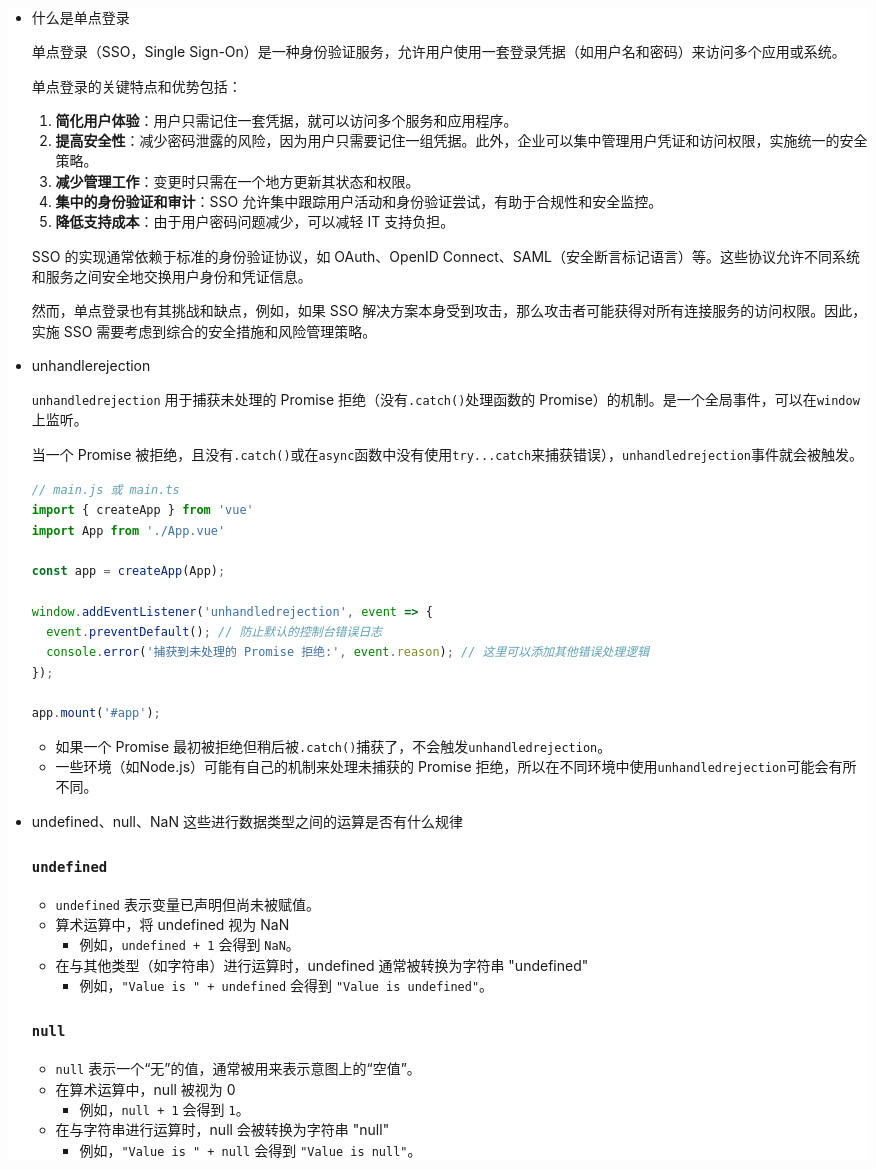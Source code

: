 - 什么是单点登录

  单点登录（SSO，Single Sign-On）是一种身份验证服务，允许用户使用一套登录凭据（如用户名和密码）来访问多个应用或系统。

  单点登录的关键特点和优势包括：

  1. **简化用户体验**：用户只需记住一套凭据，就可以访问多个服务和应用程序。
  2. **提高安全性**：减少密码泄露的风险，因为用户只需要记住一组凭据。此外，企业可以集中管理用户凭证和访问权限，实施统一的安全策略。
  3. **减少管理工作**：变更时只需在一个地方更新其状态和权限。
  4. **集中的身份验证和审计**：SSO 允许集中跟踪用户活动和身份验证尝试，有助于合规性和安全监控。
  5. **降低支持成本**：由于用户密码问题减少，可以减轻 IT 支持负担。

  SSO 的实现通常依赖于标准的身份验证协议，如 OAuth、OpenID Connect、SAML（安全断言标记语言）等。这些协议允许不同系统和服务之间安全地交换用户身份和凭证信息。

  然而，单点登录也有其挑战和缺点，例如，如果 SSO 解决方案本身受到攻击，那么攻击者可能获得对所有连接服务的访问权限。因此，实施 SSO 需要考虑到综合的安全措施和风险管理策略。

- unhandlerejection

  `unhandledrejection` 用于捕获未处理的 Promise 拒绝（没有`.catch()`处理函数的 Promise）的机制。是一个全局事件，可以在`window`上监听。

  当一个 Promise 被拒绝，且没有`.catch()`或在`async`函数中没有使用`try...catch`来捕获错误），`unhandledrejection`事件就会被触发。

  ```js
  // main.js 或 main.ts
  import { createApp } from 'vue'
  import App from './App.vue'
  
  const app = createApp(App);
  
  window.addEventListener('unhandledrejection', event => {
    event.preventDefault(); // 防止默认的控制台错误日志
    console.error('捕获到未处理的 Promise 拒绝:', event.reason); // 这里可以添加其他错误处理逻辑
  });
  
  app.mount('#app');
  ```

  - 如果一个 Promise 最初被拒绝但稍后被`.catch()`捕获了，不会触发`unhandledrejection`。
  - 一些环境（如Node.js）可能有自己的机制来处理未捕获的 Promise 拒绝，所以在不同环境中使用`unhandledrejection`可能会有所不同。

- undefined、null、NaN 这些进行数据类型之间的运算是否有什么规律

  ### `undefined`

  - `undefined` 表示变量已声明但尚未被赋值。
  - 算术运算中，将 undefined 视为 NaN
    - 例如，`undefined + 1` 会得到 `NaN`。
  - 在与其他类型（如字符串）进行运算时，undefined 通常被转换为字符串 "undefined"
    - 例如，`"Value is " + undefined` 会得到 `"Value is undefined"`。

  ### `null`

  - `null` 表示一个“无”的值，通常被用来表示意图上的“空值”。
  - 在算术运算中，null 被视为 0
    - 例如，`null + 1` 会得到 `1`。
  - 在与字符串进行运算时，null 会被转换为字符串 "null"
    - 例如，`"Value is " + null` 会得到 `"Value is null"`。
